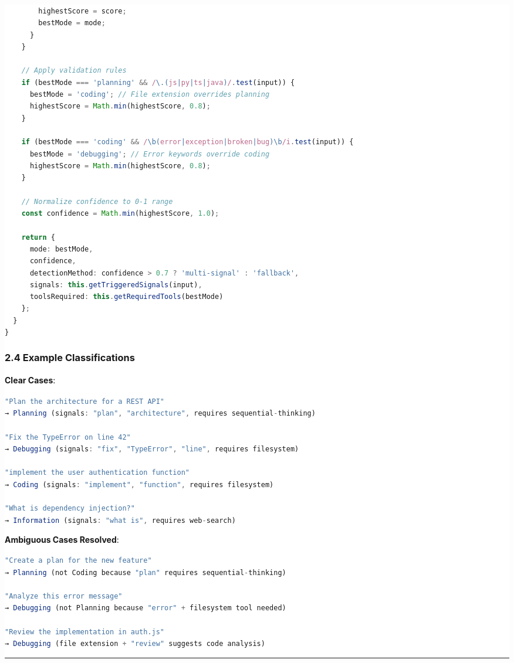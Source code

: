 ```typescript
        highestScore = score;
        bestMode = mode;
      }
    }
    
    // Apply validation rules
    if (bestMode === 'planning' && /\.(js|py|ts|java)/.test(input)) {
      bestMode = 'coding'; // File extension overrides planning
      highestScore = Math.min(highestScore, 0.8);
    }
    
    if (bestMode === 'coding' && /\b(error|exception|broken|bug)\b/i.test(input)) {
      bestMode = 'debugging'; // Error keywords override coding
      highestScore = Math.min(highestScore, 0.8);
    }
    
    // Normalize confidence to 0-1 range
    const confidence = Math.min(highestScore, 1.0);
    
    return {
      mode: bestMode,
      confidence,
      detectionMethod: confidence > 0.7 ? 'multi-signal' : 'fallback',
      signals: this.getTriggeredSignals(input),
      toolsRequired: this.getRequiredTools(bestMode)
    };
  }
}
```

### 2.4 Example Classifications

**Clear Cases**:
```typescript
"Plan the architecture for a REST API"
→ Planning (signals: "plan", "architecture", requires sequential-thinking)

"Fix the TypeError on line 42" 
→ Debugging (signals: "fix", "TypeError", "line", requires filesystem)

"implement the user authentication function"
→ Coding (signals: "implement", "function", requires filesystem)

"What is dependency injection?"
→ Information (signals: "what is", requires web-search)
```

**Ambiguous Cases Resolved**:
```typescript
"Create a plan for the new feature"
→ Planning (not Coding because "plan" requires sequential-thinking)

"Analyze this error message"
→ Debugging (not Planning because "error" + filesystem tool needed)

"Review the implementation in auth.js"
→ Debugging (file extension + "review" suggests code analysis)
```

---